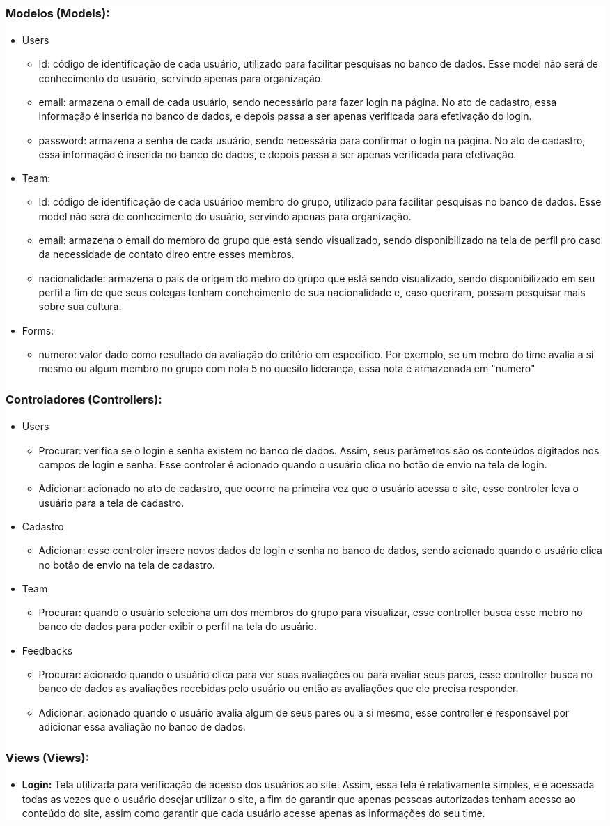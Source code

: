 ### Modelos (Models):
- Users
  - Id: código de identificação de cada usuário, utilizado para facilitar pesquisas no banco de dados. Esse model não será de conhecimento do usuário, servindo apenas para organização.

  - email: armazena o email de cada usuário, sendo necessário para fazer login na página. No ato de cadastro, essa informação é inserida no banco de dados, e depois passa a ser apenas verificada para efetivação do login.

  - password: armazena a senha de cada usuário, sendo necessária para confirmar o login na página. No ato de cadastro, essa informação é inserida no banco de dados, e depois passa a ser apenas verificada para efetivação.

- Team:
  - Id: código de identificação de cada usuárioo membro do grupo, utilizado para facilitar pesquisas no banco de dados. Esse model não será de conhecimento do usuário, servindo apenas para organização.

  - email: armazena o email do membro do grupo que está sendo visualizado, sendo disponibilizado na tela de perfil pro caso da necessidade de contato direo entre esses membros.

  - nacionalidade: armazena o país de origem do mebro do grupo que está sendo visualizado, sendo disponibilizado em seu perfil a fim de que seus colegas tenham conehcimento de sua nacionalidade e, caso queriram, possam pesquisar mais sobre sua cultura.

- Forms:
  - numero: valor dado como resultado da avaliação do critério em específico. Por exemplo, se um mebro do time avalia a si mesmo ou algum membro no grupo com nota 5 no quesito liderança, essa nota é armazenada em "numero"

### Controladores (Controllers):
- Users
  - Procurar: verifica se o login e senha existem no banco de dados. Assim, seus parâmetros são os conteúdos digitados nos campos de login e senha. Esse controler é acionado quando o usuário clica no botão de envio na tela de login.

  - Adicionar: acionado no ato de cadastro, que ocorre na primeira vez que o usuário acessa o site, esse controler leva o usuário para a tela de cadastro.
  
- Cadastro
  - Adicionar: esse controler insere novos dados de login e senha no banco de dados, sendo  acionado quando o usuário clica no botão de envio na tela de cadastro.

- Team
  - Procurar: quando o usuário seleciona um dos membros do grupo para visualizar, esse controller busca esse mebro no banco de dados para poder exibir o perfil na tela do usuário.

- Feedbacks
  - Procurar: acionado quando o usuário clica para ver suas avaliações ou para avaliar seus pares, esse controller busca no banco de dados as avaliações recebidas pelo usuário ou então as avaliações que ele precisa responder.

  - Adicionar: acionado quando o usuário avalia algum de seus pares ou a si mesmo, esse controller é responsável por adicionar essa avaliação no banco de dados.

### Views (Views):
- **Login:** Tela utilizada para verificação de acesso dos usuários ao site. Assim, essa tela é relativamente simples, e é acessada todas as vezes que o usuário desejar utilizar o site, a fim de garantir que apenas pessoas autorizadas tenham acesso ao conteúdo do site, assim como garantir que cada usuário acesse apenas as informações do seu time.
